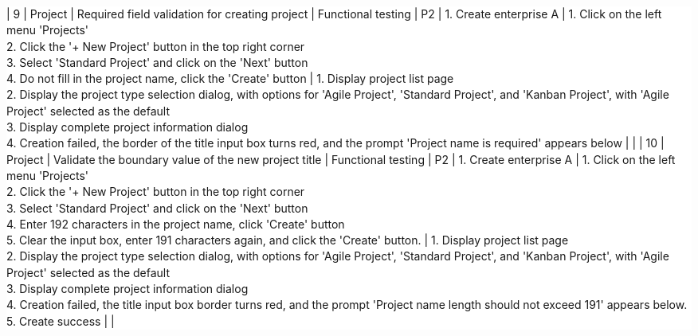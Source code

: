 | 9 | Project | Required field validation for creating project | Functional testing | P2 | 1. Create enterprise A | 1. Click on the left menu 'Projects'<br>2. Click the '+ New Project' button in the top right corner<br>3. Select 'Standard Project' and click on the 'Next' button<br>4. Do not fill in the project name, click the 'Create' button | 1. Display project list page<br>2. Display the project type selection dialog, with options for 'Agile Project', 'Standard Project', and 'Kanban Project', with 'Agile Project' selected as the default<br>3. Display complete project information dialog<br>4. Creation failed, the border of the title input box turns red, and the prompt 'Project name is required' appears below |  |
| 10 | Project | Validate the boundary value of the new project title | Functional testing | P2 | 1. Create enterprise A | 1. Click on the left menu 'Projects'<br>2. Click the '+ New Project' button in the top right corner<br>3. Select 'Standard Project' and click on the 'Next' button<br>4. Enter 192 characters in the project name, click 'Create' button<br>5. Clear the input box, enter 191 characters again, and click the 'Create' button. | 1. Display project list page<br>2. Display the project type selection dialog, with options for 'Agile Project', 'Standard Project', and 'Kanban Project', with 'Agile Project' selected as the default<br>3. Display complete project information dialog<br>4. Creation failed, the title input box border turns red, and the prompt 'Project name length should not exceed 191' appears below.<br>5. Create success |  |
